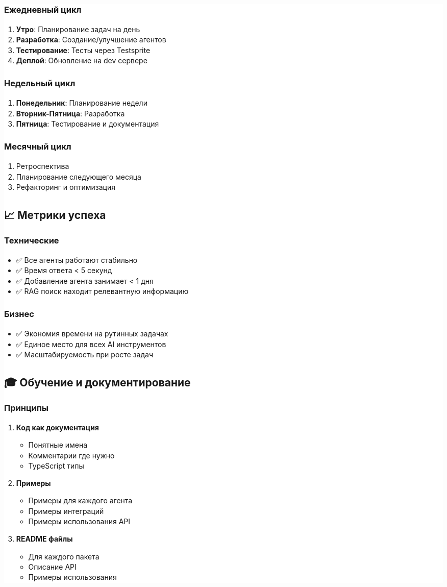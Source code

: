 ### Ежедневный цикл

1. **Утро**: Планирование задач на день
2. **Разработка**: Создание/улучшение агентов
3. **Тестирование**: Тесты через Testsprite
4. **Деплой**: Обновление на dev сервере

### Недельный цикл

1. **Понедельник**: Планирование недели
2. **Вторник-Пятница**: Разработка
3. **Пятница**: Тестирование и документация

### Месячный цикл

1. Ретроспектива
2. Планирование следующего месяца
3. Рефакторинг и оптимизация

## 📈 Метрики успеха

### Технические
- ✅ Все агенты работают стабильно
- ✅ Время ответа < 5 секунд
- ✅ Добавление агента занимает < 1 дня
- ✅ RAG поиск находит релевантную информацию

### Бизнес
- ✅ Экономия времени на рутинных задачах
- ✅ Единое место для всех AI инструментов
- ✅ Масштабируемость при росте задач

## 🎓 Обучение и документирование

### Принципы

1. **Код как документация**
   - Понятные имена
   - Комментарии где нужно
   - TypeScript типы

2. **Примеры**
   - Примеры для каждого агента
   - Примеры интеграций
   - Примеры использования API

3. **README файлы**
   - Для каждого пакета
   - Описание API
   - Примеры использования
